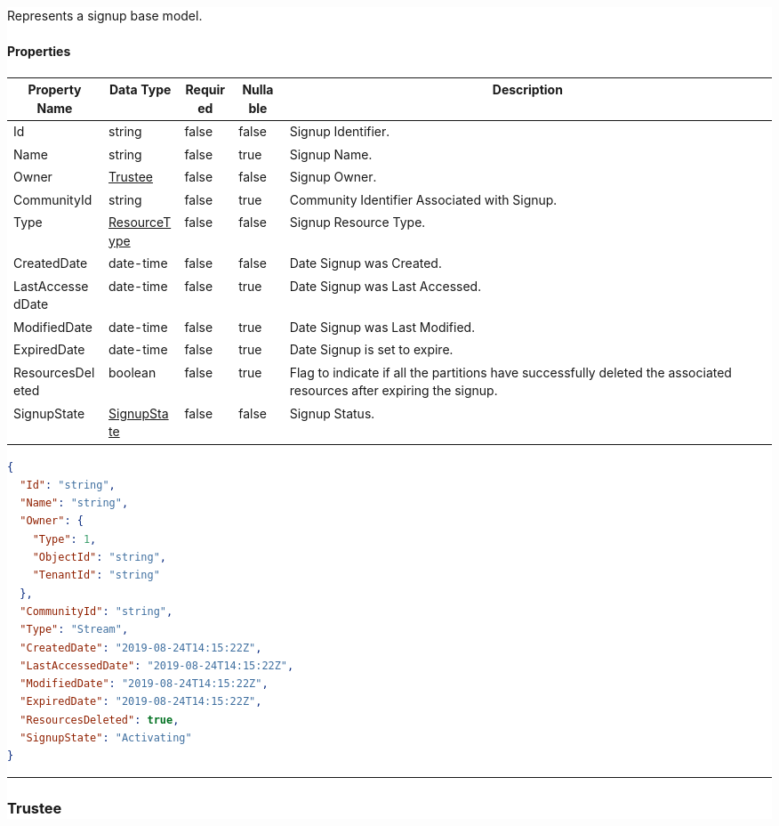 Represents a signup base model.

<h4>Properties</h4>

|Property Name|Data Type|Required|Nullable|Description|
|---|---|---|---|---|
|Id|string|false|false|Signup Identifier.|
|Name|string|false|true|Signup Name.|
|Owner|[Trustee](#schematrustee)|false|false|Signup Owner.|
|CommunityId|string|false|true|Community Identifier Associated with Signup.|
|Type|[ResourceType](#schemaresourcetype)|false|false|Signup Resource Type.|
|CreatedDate|date-time|false|false|Date Signup was Created.|
|LastAccessedDate|date-time|false|true|Date Signup was Last Accessed.|
|ModifiedDate|date-time|false|true|Date Signup was Last Modified.|
|ExpiredDate|date-time|false|true|Date Signup is set to expire.|
|ResourcesDeleted|boolean|false|true|Flag to indicate if all the partitions have successfully deleted the associated resources after expiring the signup.|
|SignupState|[SignupState](#schemasignupstate)|false|false|Signup Status.|

```json
{
  "Id": "string",
  "Name": "string",
  "Owner": {
    "Type": 1,
    "ObjectId": "string",
    "TenantId": "string"
  },
  "CommunityId": "string",
  "Type": "Stream",
  "CreatedDate": "2019-08-24T14:15:22Z",
  "LastAccessedDate": "2019-08-24T14:15:22Z",
  "ModifiedDate": "2019-08-24T14:15:22Z",
  "ExpiredDate": "2019-08-24T14:15:22Z",
  "ResourcesDeleted": true,
  "SignupState": "Activating"
}

```

---

### Trustee

<a id="schematrustee"></a>
<a id="schema_Trustee"></a>
<a id="tocStrustee"></a>
<a id="tocstrustee"></a>
